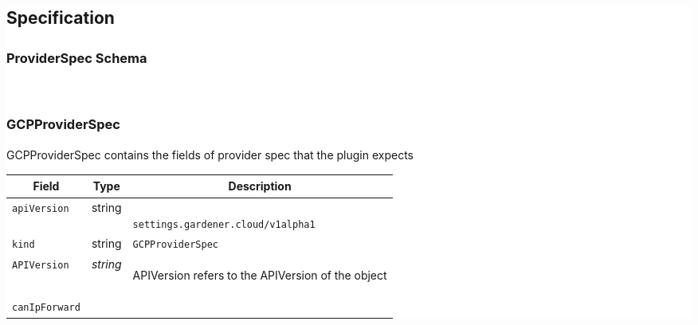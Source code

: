 ## Specification
### ProviderSpec Schema
<br>
<h3 id="settings.gardener.cloud/v1alpha1.GCPProviderSpec">
<b>GCPProviderSpec</b>
</h3>
<p>
<p>GCPProviderSpec contains the fields of
provider spec that the plugin expects</p>
</p>
<table>
<thead>
<tr>
<th>Field</th>
<th>Type</th>
<th>Description</th>
</tr>
</thead>
<tbody>
<tr>
<td>
<code>apiVersion</code>
</td>
<td>
string
</td>
<td>
<code>
settings.gardener.cloud/v1alpha1
</code>
</td>
</tr>
<tr>
<td>
<code>kind</code>
</td>
<td>
string
</td>
<td>
<code>GCPProviderSpec</code>
</td>
</tr>
<tr>
<td>
<code>APIVersion</code>
</td>
<td>
<em>
string
</em>
</td>
<td>
<p>APIVersion refers to the APIVersion of the object</p>
</td>
</tr>
<tr>
<td>
<code>canIpForward</code>
</td>
<td>
<em>